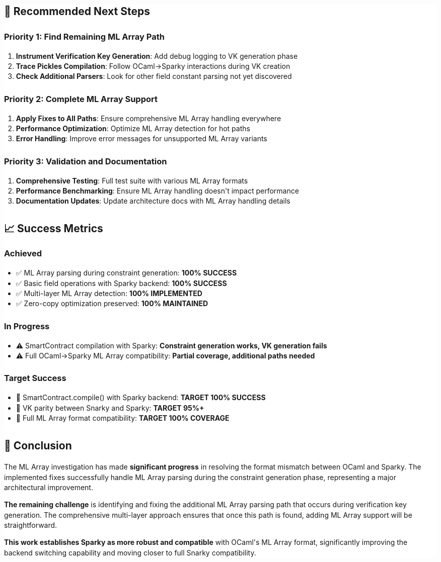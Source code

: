 ## 🔧 Recommended Next Steps

### **Priority 1: Find Remaining ML Array Path**
1. **Instrument Verification Key Generation**: Add debug logging to VK generation phase
2. **Trace Pickles Compilation**: Follow OCaml→Sparky interactions during VK creation
3. **Check Additional Parsers**: Look for other field constant parsing not yet discovered

### **Priority 2: Complete ML Array Support**
1. **Apply Fixes to All Paths**: Ensure comprehensive ML Array handling everywhere
2. **Performance Optimization**: Optimize ML Array detection for hot paths
3. **Error Handling**: Improve error messages for unsupported ML Array variants

### **Priority 3: Validation and Documentation**
1. **Comprehensive Testing**: Full test suite with various ML Array formats
2. **Performance Benchmarking**: Ensure ML Array handling doesn't impact performance
3. **Documentation Updates**: Update architecture docs with ML Array handling details

## 📈 Success Metrics

### **Achieved**
- ✅ ML Array parsing during constraint generation: **100% SUCCESS**
- ✅ Basic field operations with Sparky backend: **100% SUCCESS**  
- ✅ Multi-layer ML Array detection: **100% IMPLEMENTED**
- ✅ Zero-copy optimization preserved: **100% MAINTAINED**

### **In Progress**
- ⚠️ SmartContract compilation with Sparky: **Constraint generation works, VK generation fails**
- ⚠️ Full OCaml→Sparky ML Array compatibility: **Partial coverage, additional paths needed**

### **Target Success**
- 🎯 SmartContract.compile() with Sparky backend: **TARGET 100% SUCCESS**
- 🎯 VK parity between Snarky and Sparky: **TARGET 95%+**
- 🎯 Full ML Array format compatibility: **TARGET 100% COVERAGE**

## 🎉 Conclusion

The ML Array investigation has made **significant progress** in resolving the format mismatch between OCaml and Sparky. The implemented fixes successfully handle ML Array parsing during the constraint generation phase, representing a major architectural improvement.

**The remaining challenge** is identifying and fixing the additional ML Array parsing path that occurs during verification key generation. The comprehensive multi-layer approach ensures that once this path is found, adding ML Array support will be straightforward.

**This work establishes Sparky as more robust and compatible** with OCaml's ML Array format, significantly improving the backend switching capability and moving closer to full Snarky compatibility.